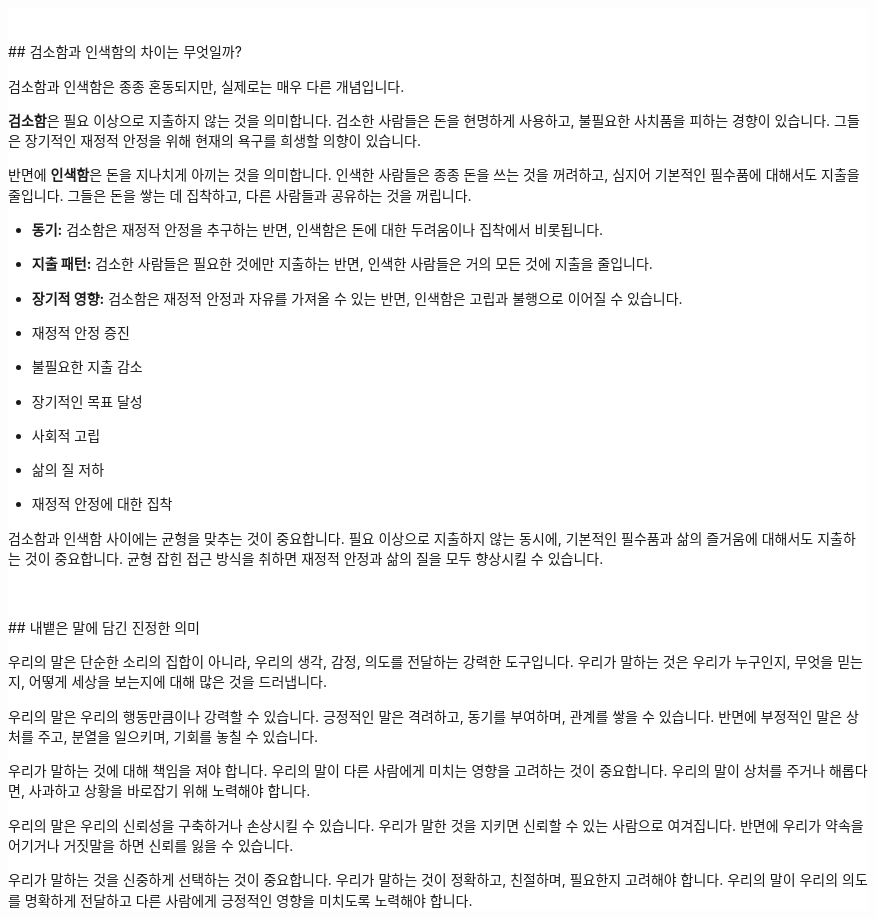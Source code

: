 <p>&nbsp;</p>
## 검소함과 인색함의 차이는 무엇일까?



검소함과 인색함은 종종 혼동되지만, 실제로는 매우 다른 개념입니다.

**검소함**은 필요 이상으로 지출하지 않는 것을 의미합니다. 검소한 사람들은 돈을 현명하게 사용하고, 불필요한 사치품을 피하는 경향이 있습니다. 그들은 장기적인 재정적 안정을 위해 현재의 욕구를 희생할 의향이 있습니다.

반면에 **인색함**은 돈을 지나치게 아끼는 것을 의미합니다. 인색한 사람들은 종종 돈을 쓰는 것을 꺼려하고, 심지어 기본적인 필수품에 대해서도 지출을 줄입니다. 그들은 돈을 쌓는 데 집착하고, 다른 사람들과 공유하는 것을 꺼립니다.



* **동기:** 검소함은 재정적 안정을 추구하는 반면, 인색함은 돈에 대한 두려움이나 집착에서 비롯됩니다.
* **지출 패턴:** 검소한 사람들은 필요한 것에만 지출하는 반면, 인색한 사람들은 거의 모든 것에 지출을 줄입니다.
* **장기적 영향:** 검소함은 재정적 안정과 자유를 가져올 수 있는 반면, 인색함은 고립과 불행으로 이어질 수 있습니다.



* 재정적 안정 증진
* 불필요한 지출 감소
* 장기적인 목표 달성



* 사회적 고립
* 삶의 질 저하
* 재정적 안정에 대한 집착



검소함과 인색함 사이에는 균형을 맞추는 것이 중요합니다. 필요 이상으로 지출하지 않는 동시에, 기본적인 필수품과 삶의 즐거움에 대해서도 지출하는 것이 중요합니다. 균형 잡힌 접근 방식을 취하면 재정적 안정과 삶의 질을 모두 향상시킬 수 있습니다.

<p>&nbsp;</p>
## 내뱉은 말에 담긴 진정한 의미

우리의 말은 단순한 소리의 집합이 아니라, 우리의 생각, 감정, 의도를 전달하는 강력한 도구입니다. 우리가 말하는 것은 우리가 누구인지, 무엇을 믿는지, 어떻게 세상을 보는지에 대해 많은 것을 드러냅니다.



우리의 말은 우리의 행동만큼이나 강력할 수 있습니다. 긍정적인 말은 격려하고, 동기를 부여하며, 관계를 쌓을 수 있습니다. 반면에 부정적인 말은 상처를 주고, 분열을 일으키며, 기회를 놓칠 수 있습니다.



우리가 말하는 것에 대해 책임을 져야 합니다. 우리의 말이 다른 사람에게 미치는 영향을 고려하는 것이 중요합니다. 우리의 말이 상처를 주거나 해롭다면, 사과하고 상황을 바로잡기 위해 노력해야 합니다.



우리의 말은 우리의 신뢰성을 구축하거나 손상시킬 수 있습니다. 우리가 말한 것을 지키면 신뢰할 수 있는 사람으로 여겨집니다. 반면에 우리가 약속을 어기거나 거짓말을 하면 신뢰를 잃을 수 있습니다.



우리가 말하는 것을 신중하게 선택하는 것이 중요합니다. 우리가 말하는 것이 정확하고, 친절하며, 필요한지 고려해야 합니다. 우리의 말이 우리의 의도를 명확하게 전달하고 다른 사람에게 긍정적인 영향을 미치도록 노력해야 합니다.


